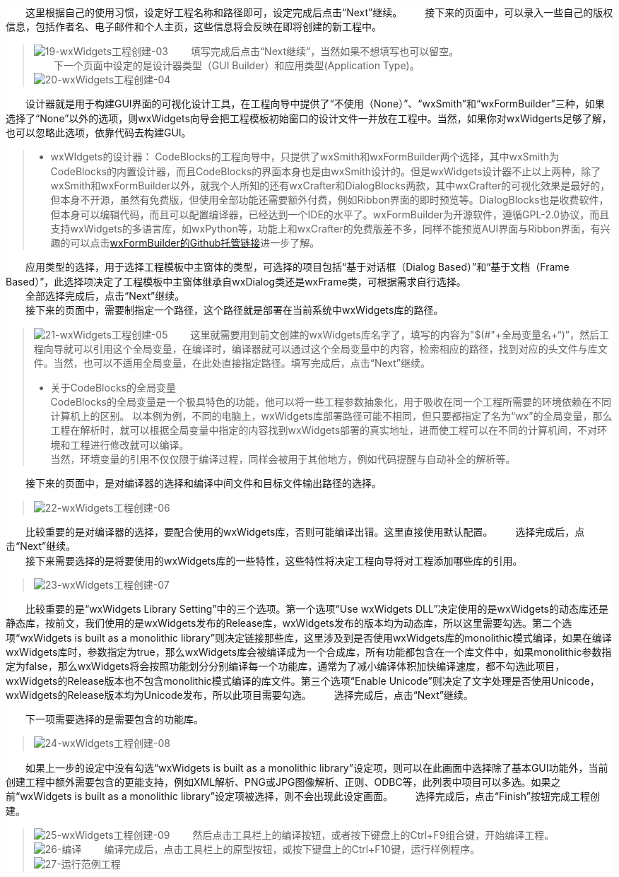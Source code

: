 &emsp;&emsp;这里根据自己的使用习惯，设定好工程名称和路径即可，设定完成后点击“Next”继续。
&emsp;&emsp;接下来的页面中，可以录入一些自己的版权信息，包括作者名、电子邮件和个人主页，这些信息将会反映在即将创建的新工程中。  
>![19-wxWidgets工程创建-03](/images/CodeBlocks_WXProjectWizard03.png) 
&emsp;&emsp;填写完成后点击“Next继续”，当然如果不想填写也可以留空。  
&emsp;&emsp;下一个页面中设定的是设计器类型（GUI Builder）和应用类型(Application Type)。  
>![20-wxWidgets工程创建-04](/images/CodeBlocks_WXProjectWizard04.png)

&emsp;&emsp;设计器就是用于构建GUI界面的可视化设计工具，在工程向导中提供了“不使用（None）”、“wxSmith”和“wxFormBuilder”三种，如果选择了“None”以外的选项，则wxWidgets向导会把工程模板初始窗口的设计文件一并放在工程中。当然，如果你对wxWidgerts足够了解，也可以忽略此选项，依靠代码去构建GUI。  
>- wxWIdgets的设计器：
>CodeBlocks的工程向导中，只提供了wxSmith和wxFormBuilder两个选择，其中wxSmith为CodeBlocks的内置设计器，而且CodeBlocks的界面本身也是由wxSmith设计的。但是wxWidgets设计器不止以上两种，除了wxSmith和wxFormBuilder以外，就我个人所知的还有wxCrafter和DialogBlocks两款，其中wxCrafter的可视化效果是最好的，但本身不开源，虽然有免费版，但使用全部功能还需要额外付费，例如Ribbon界面的即时预览等。DialogBlocks也是收费软件，但本身可以编辑代码，而且可以配置编译器，已经达到一个IDE的水平了。wxFormBuilder为开源软件，遵循GPL-2.0协议，而且支持wxWidgets的多语言库，如wxPython等，功能上和wxCrafter的免费版差不多，同样不能预览AUI界面与Ribbon界面，有兴趣的可以点击[wxFormBuilder的Github托管链接](https://github.com/wxFormBuilder/wxFormBuilder)进一步了解。  

&emsp;&emsp;应用类型的选择，用于选择工程模板中主窗体的类型，可选择的项目包括“基于对话框（Dialog Based）”和“基于文档（Frame Based）”，此选择项决定了工程模板中主窗体继承自wxDialog类还是wxFrame类，可根据需求自行选择。  
&emsp;&emsp;全部选择完成后，点击“Next”继续。  
&emsp;&emsp;接下来的页面中，需要制指定一个路径，这个路径就是部署在当前系统中wxWidgets库的路径。  
>![21-wxWidgets工程创建-05](/images/CodeBlocks_WXProjectWizard05.png)
&emsp;&emsp;这里就需要用到前文创建的wxWidgets库名字了，填写的内容为"$(#"+全局变量名+“)”，然后工程向导就可以引用这个全局变量，在编译时，编译器就可以通过这个全局变量中的内容，检索相应的路径，找到对应的头文件与库文件。当然，也可以不适用全局变量，在此处直接指定路径。填写完成后，点击“Next”继续。  
>- 关于CodeBlocks的全局变量  
>CodeBlocks的全局变量是一个极具特色的功能，他可以将一些工程参数抽象化，用于吸收在同一个工程所需要的环境依赖在不同计算机上的区别。 
>以本例为例，不同的电脑上，wxWidgets库部署路径可能不相同，但只要都指定了名为“wx”的全局变量，那么工程在解析时，就可以根据全局变量中指定的内容找到wxWidgets部署的真实地址，进而使工程可以在不同的计算机间，不对环境和工程进行修改就可以编译。  
>当然，环境变量的引用不仅仅限于编译过程，同样会被用于其他地方，例如代码提醒与自动补全的解析等。  

&emsp;&emsp;接下来的页面中，是对编译器的选择和编译中间文件和目标文件输出路径的选择。  
>![22-wxWidgets工程创建-06](/images/CodeBlocks_WXProjectWizard06.png)

&emsp;&emsp;比较重要的是对编译器的选择，要配合使用的wxWidgets库，否则可能编译出错。这里直接使用默认配置。
&emsp;&emsp;选择完成后，点击“Next”继续。   
&emsp;&emsp;接下来需要选择的是将要使用的wxWidgets库的一些特性，这些特性将决定工程向导将对工程添加哪些库的引用。
>![23-wxWidgets工程创建-07](/images/CodeBlocks_WXProjectWizard07.png)

&emsp;&emsp;比较重要的是“wxWidgets Library Setting”中的三个选项。第一个选项“Use wxWidgets DLL”决定使用的是wxWidgets的动态库还是静态库，按前文，我们使用的是wxWidgets发布的Release库，wxWidgets发布的版本均为动态库，所以这里需要勾选。第二个选项“wxWidgets is built as a monolithic library”则决定链接那些库，这里涉及到是否使用wxWidgets库的monolithic模式编译，如果在编译wxWidgets库时，参数指定为true，那么wxWidgets库会被编译成为一个合成库，所有功能都包含在一个库文件中，如果monolithic参数指定为false，那么wxWidgets将会按照功能划分分别编译每一个功能库，通常为了减小编译体积加快编译速度，都不勾选此项目，wxWidgets的Release版本也不包含monolithic模式编译的库文件。第三个选项“Enable Unicode”则决定了文字处理是否使用Unicode，wxWidgets的Release版本均为Unicode发布，所以此项目需要勾选。
&emsp;&emsp;选择完成后，点击“Next”继续。   

&emsp;&emsp;下一项需要选择的是需要包含的功能库。
>![24-wxWidgets工程创建-08](/images/CodeBlocks_WXProjectWizard08.png)

&emsp;&emsp;如果上一步的设定中没有勾选“wxWidgets is built as a monolithic library”设定项，则可以在此画面中选择除了基本GUI功能外，当前创建工程中额外需要包含的更能支持，例如XML解析、PNG或JPG图像解析、正则、ODBC等，此列表中项目可以多选。如果之前“wxWidgets is built as a monolithic library”设定项被选择，则不会出现此设定画面。
&emsp;&emsp;选择完成后，点击“Finish”按钮完成工程创建。  
>![25-wxWidgets工程创建-09](/images/CodeBlocks_wxWIdgetsProjectCreateDone.png)
&emsp;&emsp;然后点击工具栏上的编译按钮，或者按下键盘上的Ctrl+F9组合键，开始编译工程。  
>![26-编译](/images/CodeBlocks_wxWIdgetsProjectBuildDone.png)
&emsp;&emsp;编译完成后，点击工具栏上的原型按钮，或按下键盘上的Ctrl+F10键，运行样例程序。  
>![27-运行范例工程](/images/CodeBlocks_wxWIdgetsProjectExecute.png) 

